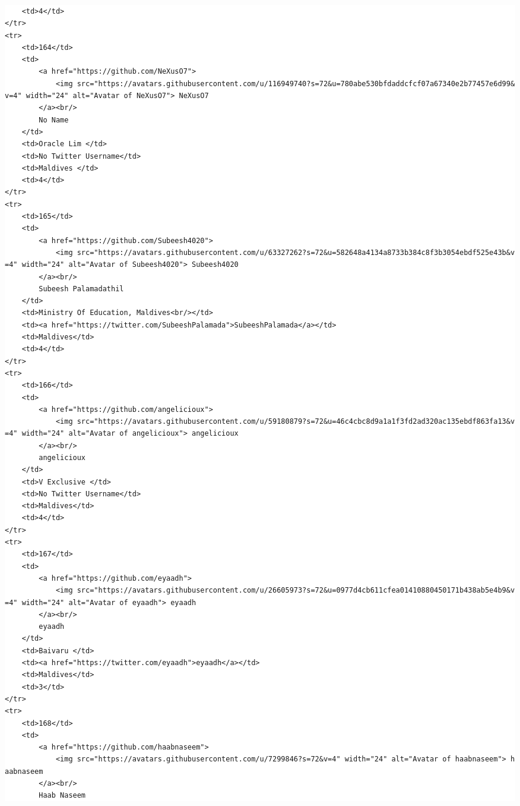 		<td>4</td>
	</tr>
	<tr>
		<td>164</td>
		<td>
			<a href="https://github.com/NeXusO7">
				<img src="https://avatars.githubusercontent.com/u/116949740?s=72&u=780abe530bfdaddcfcf07a67340e2b77457e6d99&v=4" width="24" alt="Avatar of NeXusO7"> NeXusO7
			</a><br/>
			No Name
		</td>
		<td>Oracle Lim </td>
		<td>No Twitter Username</td>
		<td>Maldives </td>
		<td>4</td>
	</tr>
	<tr>
		<td>165</td>
		<td>
			<a href="https://github.com/Subeesh4020">
				<img src="https://avatars.githubusercontent.com/u/63327262?s=72&u=582648a4134a8733b384c8f3b3054ebdf525e43b&v=4" width="24" alt="Avatar of Subeesh4020"> Subeesh4020
			</a><br/>
			Subeesh Palamadathil
		</td>
		<td>Ministry Of Education, Maldives<br/></td>
		<td><a href="https://twitter.com/SubeeshPalamada">SubeeshPalamada</a></td>
		<td>Maldives</td>
		<td>4</td>
	</tr>
	<tr>
		<td>166</td>
		<td>
			<a href="https://github.com/angelicioux">
				<img src="https://avatars.githubusercontent.com/u/59180879?s=72&u=46c4cbc8d9a1a1f3fd2ad320ac135ebdf863fa13&v=4" width="24" alt="Avatar of angelicioux"> angelicioux
			</a><br/>
			angelicioux
		</td>
		<td>V Exclusive </td>
		<td>No Twitter Username</td>
		<td>Maldives</td>
		<td>4</td>
	</tr>
	<tr>
		<td>167</td>
		<td>
			<a href="https://github.com/eyaadh">
				<img src="https://avatars.githubusercontent.com/u/26605973?s=72&u=0977d4cb611cfea01410880450171b438ab5e4b9&v=4" width="24" alt="Avatar of eyaadh"> eyaadh
			</a><br/>
			eyaadh
		</td>
		<td>Baivaru </td>
		<td><a href="https://twitter.com/eyaadh">eyaadh</a></td>
		<td>Maldives</td>
		<td>3</td>
	</tr>
	<tr>
		<td>168</td>
		<td>
			<a href="https://github.com/haabnaseem">
				<img src="https://avatars.githubusercontent.com/u/7299846?s=72&v=4" width="24" alt="Avatar of haabnaseem"> haabnaseem
			</a><br/>
			Haab Naseem